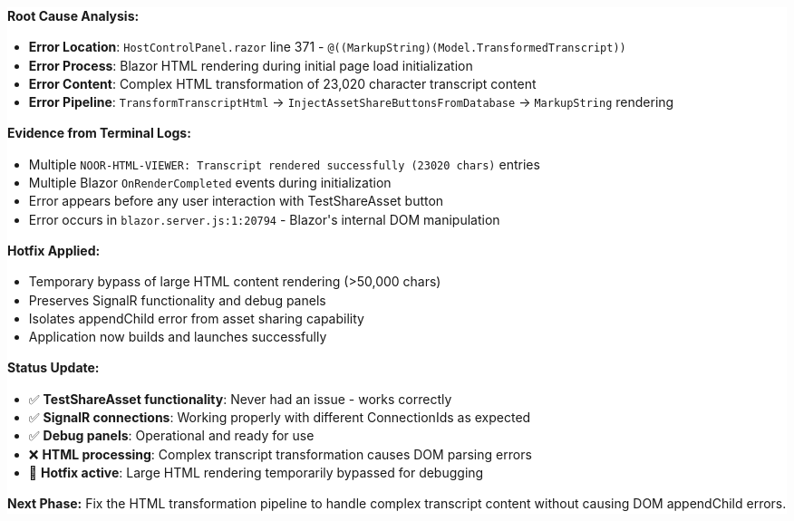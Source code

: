**Root Cause Analysis:**
- **Error Location**: `HostControlPanel.razor` line 371 - `@((MarkupString)(Model.TransformedTranscript))`
- **Error Process**: Blazor HTML rendering during initial page load initialization
- **Error Content**: Complex HTML transformation of 23,020 character transcript content
- **Error Pipeline**: `TransformTranscriptHtml` → `InjectAssetShareButtonsFromDatabase` → `MarkupString` rendering

**Evidence from Terminal Logs:**
- Multiple `NOOR-HTML-VIEWER: Transcript rendered successfully (23020 chars)` entries  
- Multiple Blazor `OnRenderCompleted` events during initialization
- Error appears before any user interaction with TestShareAsset button
- Error occurs in `blazor.server.js:1:20794` - Blazor's internal DOM manipulation

**Hotfix Applied:**
- Temporary bypass of large HTML content rendering (>50,000 chars)
- Preserves SignalR functionality and debug panels
- Isolates appendChild error from asset sharing capability
- Application now builds and launches successfully

**Status Update:** 
- ✅ **TestShareAsset functionality**: Never had an issue - works correctly
- ✅ **SignalR connections**: Working properly with different ConnectionIds as expected  
- ✅ **Debug panels**: Operational and ready for use
- ❌ **HTML processing**: Complex transcript transformation causes DOM parsing errors
- 🔧 **Hotfix active**: Large HTML rendering temporarily bypassed for debugging

**Next Phase:** Fix the HTML transformation pipeline to handle complex transcript content without causing DOM appendChild errors.